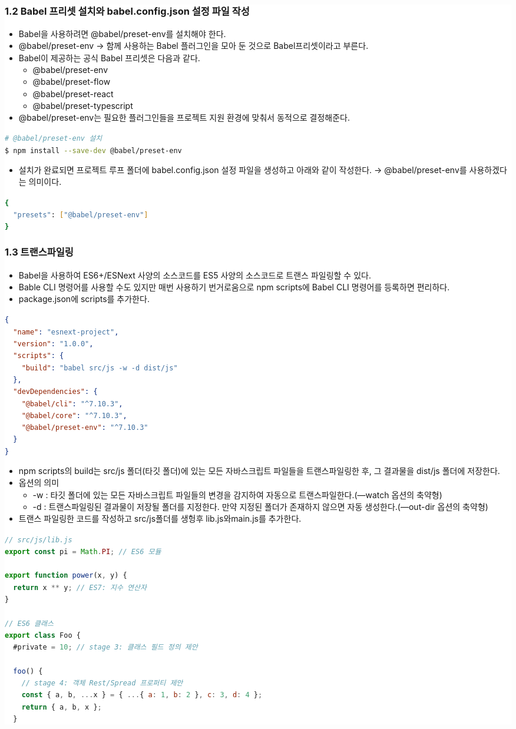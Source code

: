 ### 1.2 Babel 프리셋 설치와 babel.config.json 설정 파일 작성

- Babel을 사용하려면 @babel/preset-env를 설치해야 한다.
- @babel/preset-env → 함께 사용하는 Babel 플러그인을 모아 둔 것으로 Babel프리셋이라고 부른다.
- Babel이 제공하는 공식 Babel 프리셋은 다음과 같다.
    - @babel/preset-env
    - @babel/preset-flow
    - @babel/preset-react
    - @babel/preset-typescript
- @babel/preset-env는 필요한 플러그인들을 프로젝트 지원 환경에 맞춰서 동적으로 결정해준다.

```bash
# @babel/preset-env 설치
$ npm install --save-dev @babel/preset-env
```

- 설치가 완료되면 프로젝트 루프 폴더에 babel.config.json 설정 파일을 생성하고 아래와 같이 작성한다. → @babel/preset-env를 사용하겠다는 의미이다.

```bash
{
  "presets": ["@babel/preset-env"]
}
```

### 1.3 트랜스파일링

- Babel을 사용하여 ES6+/ESNext 사양의 소스코드를 ES5 사양의 소스코드로 트랜스 파일링할 수 있다.
- Bable CLI 명령어를 사용할 수도 있지만 매번 사용하기 번거로움으로 npm scripts에 Babel CLI 명령어를 등록하면 편리하다.
- package.json에 scripts를 추가한다.

```json
{
  "name": "esnext-project",
  "version": "1.0.0",
  "scripts": {
    "build": "babel src/js -w -d dist/js"
  },
  "devDependencies": {
    "@babel/cli": "^7.10.3",
    "@babel/core": "^7.10.3",
    "@babel/preset-env": "^7.10.3"
  }
}
```

- npm scripts의 build는 src/js 폴더(타깃 폴더)에 있는 모든 자바스크립트 파일들을 트랜스파일링한 후, 그 결과물을 dist/js 폴더에 저장한다.
- 옵션의 의미
    - -w : 타깃 폴더에 있는 모든 자바스크립트 파일들의 변경을 감지하여 자동으로 트랜스파일한다.(—watch 옵션의 축약형)
    - -d : 트랜스파일링된 결과물이 저장될 폴더를 지정한다. 만약 지정된 폴더가 존재하지 않으면 자동 생성한다.(—out-dir 옵션의 축약형)
- 트랜스 파일링한 코드를 작성하고 src/js폴더를 생헝후 lib.js와main.js를 추가한다.

```jsx
// src/js/lib.js
export const pi = Math.PI; // ES6 모듈

export function power(x, y) {
  return x ** y; // ES7: 지수 연산자
}

// ES6 클래스
export class Foo {
  #private = 10; // stage 3: 클래스 필드 정의 제안

  foo() {
    // stage 4: 객체 Rest/Spread 프로퍼티 제안
    const { a, b, ...x } = { ...{ a: 1, b: 2 }, c: 3, d: 4 };
    return { a, b, x };
  }
```